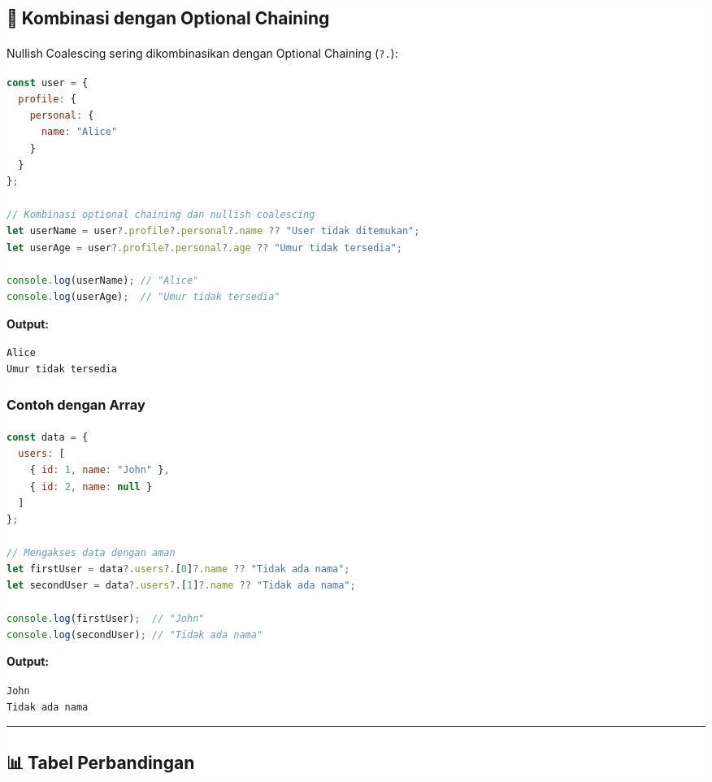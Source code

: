 
## 🔗 Kombinasi dengan Optional Chaining

Nullish Coalescing sering dikombinasikan dengan Optional Chaining (`?.`):

```javascript
const user = {
  profile: {
    personal: {
      name: "Alice"
    }
  }
};

// Kombinasi optional chaining dan nullish coalescing
let userName = user?.profile?.personal?.name ?? "User tidak ditemukan";
let userAge = user?.profile?.personal?.age ?? "Umur tidak tersedia";

console.log(userName); // "Alice"
console.log(userAge);  // "Umur tidak tersedia"
```

**Output:**
```
Alice
Umur tidak tersedia
```

### Contoh dengan Array
```javascript
const data = {
  users: [
    { id: 1, name: "John" },
    { id: 2, name: null }
  ]
};

// Mengakses data dengan aman
let firstUser = data?.users?.[0]?.name ?? "Tidak ada nama";
let secondUser = data?.users?.[1]?.name ?? "Tidak ada nama";

console.log(firstUser);  // "John"
console.log(secondUser); // "Tidak ada nama"
```

**Output:**
```
John
Tidak ada nama
```

---

## 📊 Tabel Perbandingan

